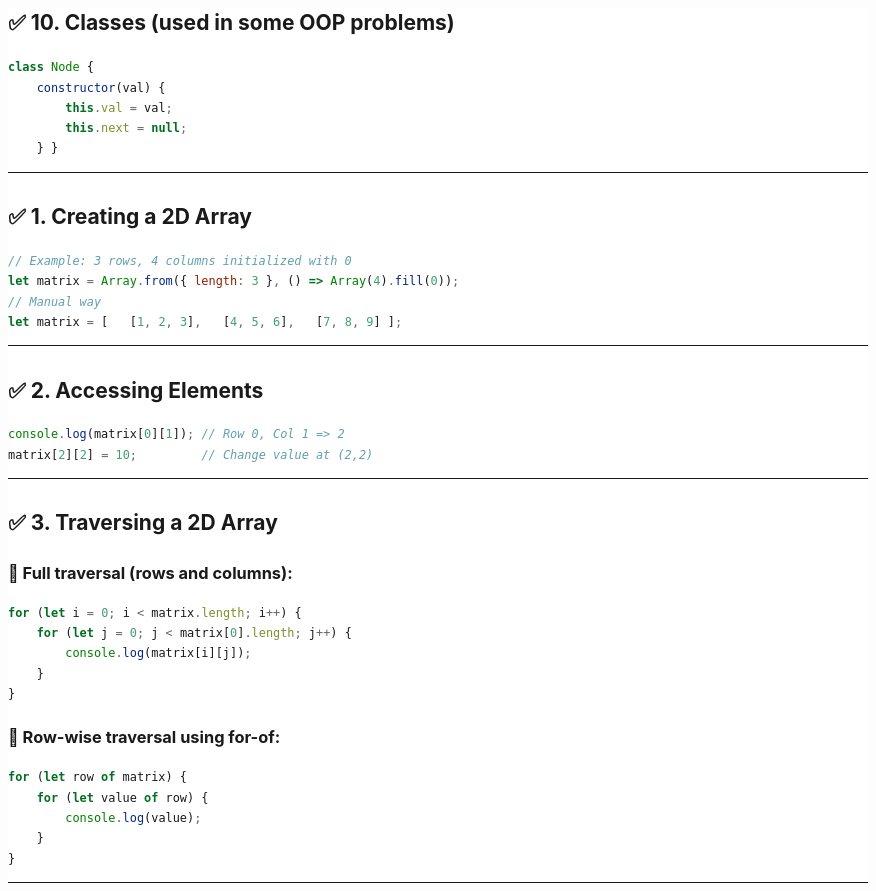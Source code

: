 
## ✅ 10. **Classes (used in some OOP problems)**
```javascript
class Node {   
	constructor(val) {     
		this.val = val;     
		this.next = null;   
	} }
```

---

## ✅ 1. **Creating a 2D Array**

```javascript
// Example: 3 rows, 4 columns initialized with 0 
let matrix = Array.from({ length: 3 }, () => Array(4).fill(0));  
// Manual way 
let matrix = [   [1, 2, 3],   [4, 5, 6],   [7, 8, 9] ];
```

---

## ✅ 2. **Accessing Elements**

```javascript
console.log(matrix[0][1]); // Row 0, Col 1 => 2 
matrix[2][2] = 10;         // Change value at (2,2)
```

---

## ✅ 3. **Traversing a 2D Array**

### 🔁 Full traversal (rows and columns):

```javascript
for (let i = 0; i < matrix.length; i++) {   
	for (let j = 0; j < matrix[0].length; j++) {     
		console.log(matrix[i][j]);   
	} 
}
```

### 🔁 Row-wise traversal using for-of:

```javascript
for (let row of matrix) {   
	for (let value of row) {     
		console.log(value);   
	} 
}
```

---